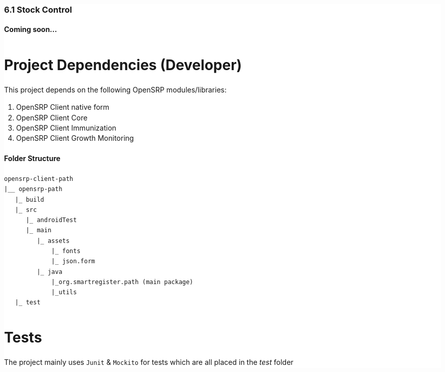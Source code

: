 ### 6.1 Stock Control

**Coming soon...**



# Project Dependencies (Developer)

This project depends on the following OpenSRP modules/libraries:

1. OpenSRP Client native form 
2. OpenSRP Client Core
3. OpenSRP Client Immunization
4. OpenSRP Client Growth Monitoring



#### Folder Structure

```
opensrp-client-path
|__ opensrp-path
   |_ build
   |_ src
      |_ androidTest
      |_ main
         |_ assets 
             |_ fonts
             |_ json.form
         |_ java
             |_org.smartregister.path (main package)
             |_utils
   |_ test
```


Tests
======

The project mainly uses ```Junit``` & ```Mockito``` for tests which are all placed in the _test_ folder



